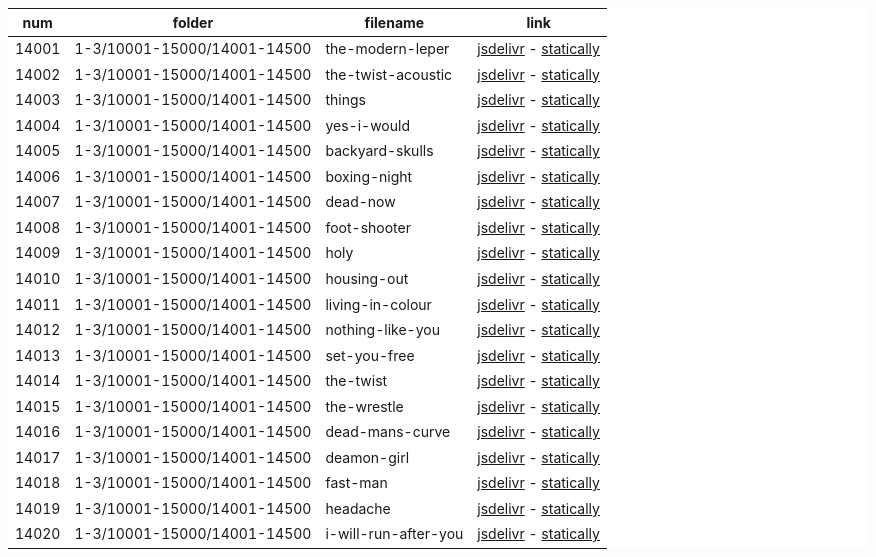 |  num  | folder | filename | link |
|-------|--------|----------|------|
|14001|1-3/10001-15000/14001-14500|the-modern-leper|[jsdelivr](https://cdn.jsdelivr.net/gh/dbchord/webp-old-c-1280x720_1-3/10001-15000/14001-14500/the-modern-leper.webp) - [statically](https://cdn.statically.io/gh/dbchord/webp-old-c-1280x720_1-3/img/10001-15000/14001-14500/the-modern-leper.webp)|
|14002|1-3/10001-15000/14001-14500|the-twist-acoustic|[jsdelivr](https://cdn.jsdelivr.net/gh/dbchord/webp-old-c-1280x720_1-3/10001-15000/14001-14500/the-twist-acoustic.webp) - [statically](https://cdn.statically.io/gh/dbchord/webp-old-c-1280x720_1-3/img/10001-15000/14001-14500/the-twist-acoustic.webp)|
|14003|1-3/10001-15000/14001-14500|things|[jsdelivr](https://cdn.jsdelivr.net/gh/dbchord/webp-old-c-1280x720_1-3/10001-15000/14001-14500/things.webp) - [statically](https://cdn.statically.io/gh/dbchord/webp-old-c-1280x720_1-3/img/10001-15000/14001-14500/things.webp)|
|14004|1-3/10001-15000/14001-14500|yes-i-would|[jsdelivr](https://cdn.jsdelivr.net/gh/dbchord/webp-old-c-1280x720_1-3/10001-15000/14001-14500/yes-i-would.webp) - [statically](https://cdn.statically.io/gh/dbchord/webp-old-c-1280x720_1-3/img/10001-15000/14001-14500/yes-i-would.webp)|
|14005|1-3/10001-15000/14001-14500|backyard-skulls|[jsdelivr](https://cdn.jsdelivr.net/gh/dbchord/webp-old-c-1280x720_1-3/10001-15000/14001-14500/backyard-skulls.webp) - [statically](https://cdn.statically.io/gh/dbchord/webp-old-c-1280x720_1-3/img/10001-15000/14001-14500/backyard-skulls.webp)|
|14006|1-3/10001-15000/14001-14500|boxing-night|[jsdelivr](https://cdn.jsdelivr.net/gh/dbchord/webp-old-c-1280x720_1-3/10001-15000/14001-14500/boxing-night.webp) - [statically](https://cdn.statically.io/gh/dbchord/webp-old-c-1280x720_1-3/img/10001-15000/14001-14500/boxing-night.webp)|
|14007|1-3/10001-15000/14001-14500|dead-now|[jsdelivr](https://cdn.jsdelivr.net/gh/dbchord/webp-old-c-1280x720_1-3/10001-15000/14001-14500/dead-now.webp) - [statically](https://cdn.statically.io/gh/dbchord/webp-old-c-1280x720_1-3/img/10001-15000/14001-14500/dead-now.webp)|
|14008|1-3/10001-15000/14001-14500|foot-shooter|[jsdelivr](https://cdn.jsdelivr.net/gh/dbchord/webp-old-c-1280x720_1-3/10001-15000/14001-14500/foot-shooter.webp) - [statically](https://cdn.statically.io/gh/dbchord/webp-old-c-1280x720_1-3/img/10001-15000/14001-14500/foot-shooter.webp)|
|14009|1-3/10001-15000/14001-14500|holy|[jsdelivr](https://cdn.jsdelivr.net/gh/dbchord/webp-old-c-1280x720_1-3/10001-15000/14001-14500/holy.webp) - [statically](https://cdn.statically.io/gh/dbchord/webp-old-c-1280x720_1-3/img/10001-15000/14001-14500/holy.webp)|
|14010|1-3/10001-15000/14001-14500|housing-out|[jsdelivr](https://cdn.jsdelivr.net/gh/dbchord/webp-old-c-1280x720_1-3/10001-15000/14001-14500/housing-out.webp) - [statically](https://cdn.statically.io/gh/dbchord/webp-old-c-1280x720_1-3/img/10001-15000/14001-14500/housing-out.webp)|
|14011|1-3/10001-15000/14001-14500|living-in-colour|[jsdelivr](https://cdn.jsdelivr.net/gh/dbchord/webp-old-c-1280x720_1-3/10001-15000/14001-14500/living-in-colour.webp) - [statically](https://cdn.statically.io/gh/dbchord/webp-old-c-1280x720_1-3/img/10001-15000/14001-14500/living-in-colour.webp)|
|14012|1-3/10001-15000/14001-14500|nothing-like-you|[jsdelivr](https://cdn.jsdelivr.net/gh/dbchord/webp-old-c-1280x720_1-3/10001-15000/14001-14500/nothing-like-you.webp) - [statically](https://cdn.statically.io/gh/dbchord/webp-old-c-1280x720_1-3/img/10001-15000/14001-14500/nothing-like-you.webp)|
|14013|1-3/10001-15000/14001-14500|set-you-free|[jsdelivr](https://cdn.jsdelivr.net/gh/dbchord/webp-old-c-1280x720_1-3/10001-15000/14001-14500/set-you-free.webp) - [statically](https://cdn.statically.io/gh/dbchord/webp-old-c-1280x720_1-3/img/10001-15000/14001-14500/set-you-free.webp)|
|14014|1-3/10001-15000/14001-14500|the-twist|[jsdelivr](https://cdn.jsdelivr.net/gh/dbchord/webp-old-c-1280x720_1-3/10001-15000/14001-14500/the-twist.webp) - [statically](https://cdn.statically.io/gh/dbchord/webp-old-c-1280x720_1-3/img/10001-15000/14001-14500/the-twist.webp)|
|14015|1-3/10001-15000/14001-14500|the-wrestle|[jsdelivr](https://cdn.jsdelivr.net/gh/dbchord/webp-old-c-1280x720_1-3/10001-15000/14001-14500/the-wrestle.webp) - [statically](https://cdn.statically.io/gh/dbchord/webp-old-c-1280x720_1-3/img/10001-15000/14001-14500/the-wrestle.webp)|
|14016|1-3/10001-15000/14001-14500|dead-mans-curve|[jsdelivr](https://cdn.jsdelivr.net/gh/dbchord/webp-old-c-1280x720_1-3/10001-15000/14001-14500/dead-mans-curve.webp) - [statically](https://cdn.statically.io/gh/dbchord/webp-old-c-1280x720_1-3/img/10001-15000/14001-14500/dead-mans-curve.webp)|
|14017|1-3/10001-15000/14001-14500|deamon-girl|[jsdelivr](https://cdn.jsdelivr.net/gh/dbchord/webp-old-c-1280x720_1-3/10001-15000/14001-14500/deamon-girl.webp) - [statically](https://cdn.statically.io/gh/dbchord/webp-old-c-1280x720_1-3/img/10001-15000/14001-14500/deamon-girl.webp)|
|14018|1-3/10001-15000/14001-14500|fast-man|[jsdelivr](https://cdn.jsdelivr.net/gh/dbchord/webp-old-c-1280x720_1-3/10001-15000/14001-14500/fast-man.webp) - [statically](https://cdn.statically.io/gh/dbchord/webp-old-c-1280x720_1-3/img/10001-15000/14001-14500/fast-man.webp)|
|14019|1-3/10001-15000/14001-14500|headache|[jsdelivr](https://cdn.jsdelivr.net/gh/dbchord/webp-old-c-1280x720_1-3/10001-15000/14001-14500/headache.webp) - [statically](https://cdn.statically.io/gh/dbchord/webp-old-c-1280x720_1-3/img/10001-15000/14001-14500/headache.webp)|
|14020|1-3/10001-15000/14001-14500|i-will-run-after-you|[jsdelivr](https://cdn.jsdelivr.net/gh/dbchord/webp-old-c-1280x720_1-3/10001-15000/14001-14500/i-will-run-after-you.webp) - [statically](https://cdn.statically.io/gh/dbchord/webp-old-c-1280x720_1-3/img/10001-15000/14001-14500/i-will-run-after-you.webp)|